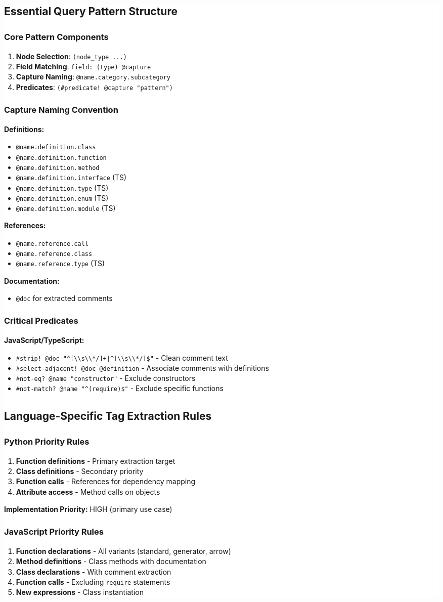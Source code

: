 ## Essential Query Pattern Structure

### Core Pattern Components

1. **Node Selection**: `(node_type ...)`
2. **Field Matching**: `field: (type) @capture`
3. **Capture Naming**: `@name.category.subcategory`
4. **Predicates**: `(#predicate! @capture "pattern")`

### Capture Naming Convention

**Definitions:**
- `@name.definition.class`
- `@name.definition.function`
- `@name.definition.method`
- `@name.definition.interface` (TS)
- `@name.definition.type` (TS)
- `@name.definition.enum` (TS)
- `@name.definition.module` (TS)

**References:**
- `@name.reference.call`
- `@name.reference.class`
- `@name.reference.type` (TS)

**Documentation:**
- `@doc` for extracted comments

### Critical Predicates

**JavaScript/TypeScript:**
- `#strip! @doc "^[\\s\\*/]+|^[\\s\\*/]$"` - Clean comment text
- `#select-adjacent! @doc @definition` - Associate comments with definitions
- `#not-eq? @name "constructor"` - Exclude constructors
- `#not-match? @name "^(require)$"` - Exclude specific functions

## Language-Specific Tag Extraction Rules

### Python Priority Rules
1. **Function definitions** - Primary extraction target
2. **Class definitions** - Secondary priority
3. **Function calls** - References for dependency mapping
4. **Attribute access** - Method calls on objects

**Implementation Priority:** HIGH (primary use case)

### JavaScript Priority Rules
1. **Function declarations** - All variants (standard, generator, arrow)
2. **Method definitions** - Class methods with documentation
3. **Class declarations** - With comment extraction
4. **Function calls** - Excluding `require` statements
5. **New expressions** - Class instantiation
